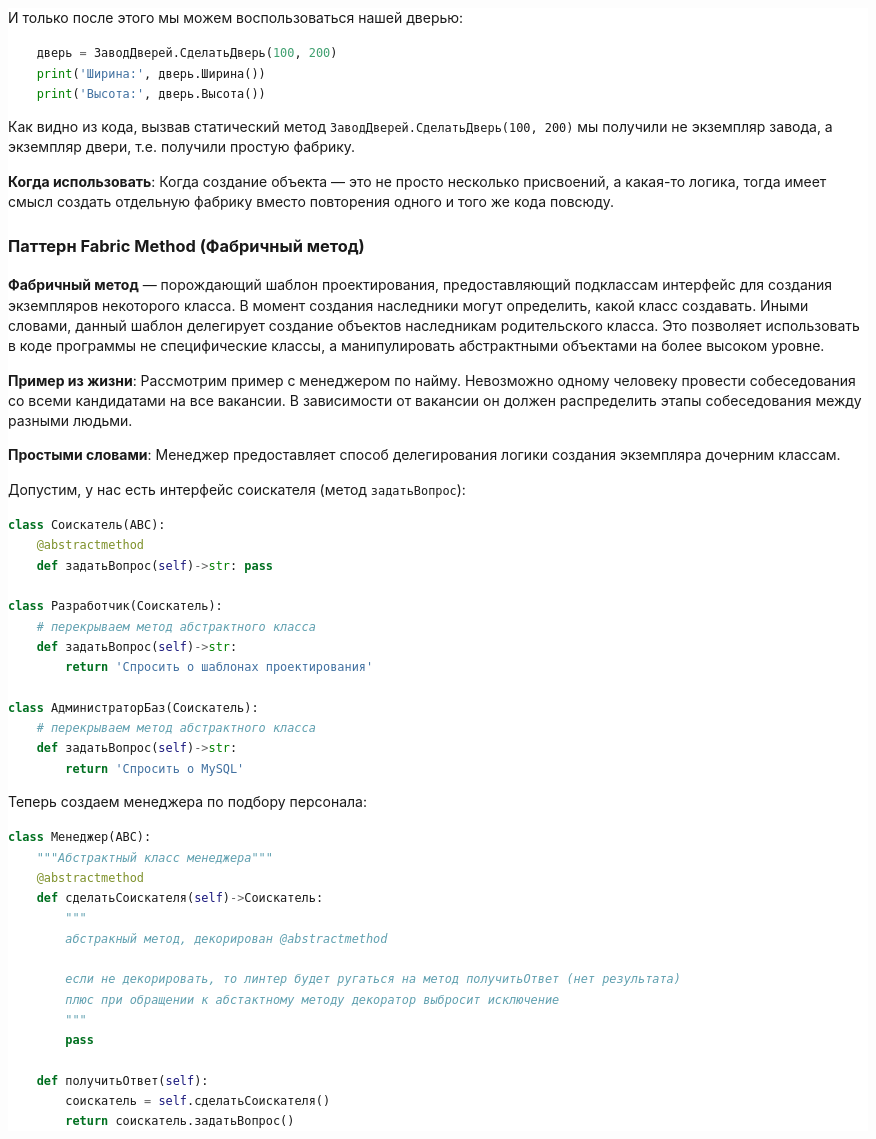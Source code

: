 И только после этого мы можем воспользоваться нашей дверью:

```py
    дверь = ЗаводДверей.СделатьДверь(100, 200)
    print('Ширина:', дверь.Ширина())
    print('Высота:', дверь.Высота())
```

Как видно из кода, вызвав статический метод ``ЗаводДверей.СделатьДверь(100, 200)`` мы получили не экземпляр завода, а экземпляр двери, т.е. получили простую фабрику.

**Когда использовать**: Когда создание объекта — это не просто несколько присвоений, а какая-то логика, тогда имеет смысл создать отдельную фабрику вместо повторения одного и того же кода повсюду.

### Паттерн Fabric Method (Фабричный метод)
**Фабричный метод** — порождающий шаблон проектирования, предоставляющий подклассам интерфейс для создания экземпляров некоторого класса. В момент создания наследники могут определить, какой класс создавать. Иными словами, данный шаблон делегирует создание объектов наследникам родительского класса. Это позволяет использовать в коде программы не специфические классы, а манипулировать абстрактными объектами на более высоком уровне.

**Пример из жизни**: Рассмотрим пример с менеджером по найму. Невозможно одному человеку провести собеседования со всеми кандидатами на все вакансии. В зависимости от вакансии он должен распределить этапы собеседования между разными людьми.

**Простыми словами**: Менеджер предоставляет способ делегирования логики создания экземпляра дочерним классам.

Допустим, у нас есть интерфейс соискателя (метод ``задатьВопрос``):

```py
class Соискатель(ABC):
    @abstractmethod
    def задатьВопрос(self)->str: pass

class Разработчик(Соискатель):
    # перекрываем метод абстрактного класса
    def задатьВопрос(self)->str:
        return 'Спросить о шаблонах проектирования'

class АдминистраторБаз(Соискатель):
    # перекрываем метод абстрактного класса
    def задатьВопрос(self)->str:
        return 'Спросить о MySQL'
```

Теперь создаем менеджера по подбору персонала:

```py
class Менеджер(ABC):
    """Абстрактный класс менеджера"""
    @abstractmethod
    def сделатьСоискателя(self)->Соискатель: 
        """
        абстракный метод, декорирован @abstractmethod
        
        если не декорировать, то линтер будет ругаться на метод получитьОтвет (нет результата)
        плюс при обращении к абстактному методу декоратор выбросит исключение
        """
        pass

    def получитьОтвет(self):
        cоискатель = self.сделатьСоискателя()
        return cоискатель.задатьВопрос()
```
